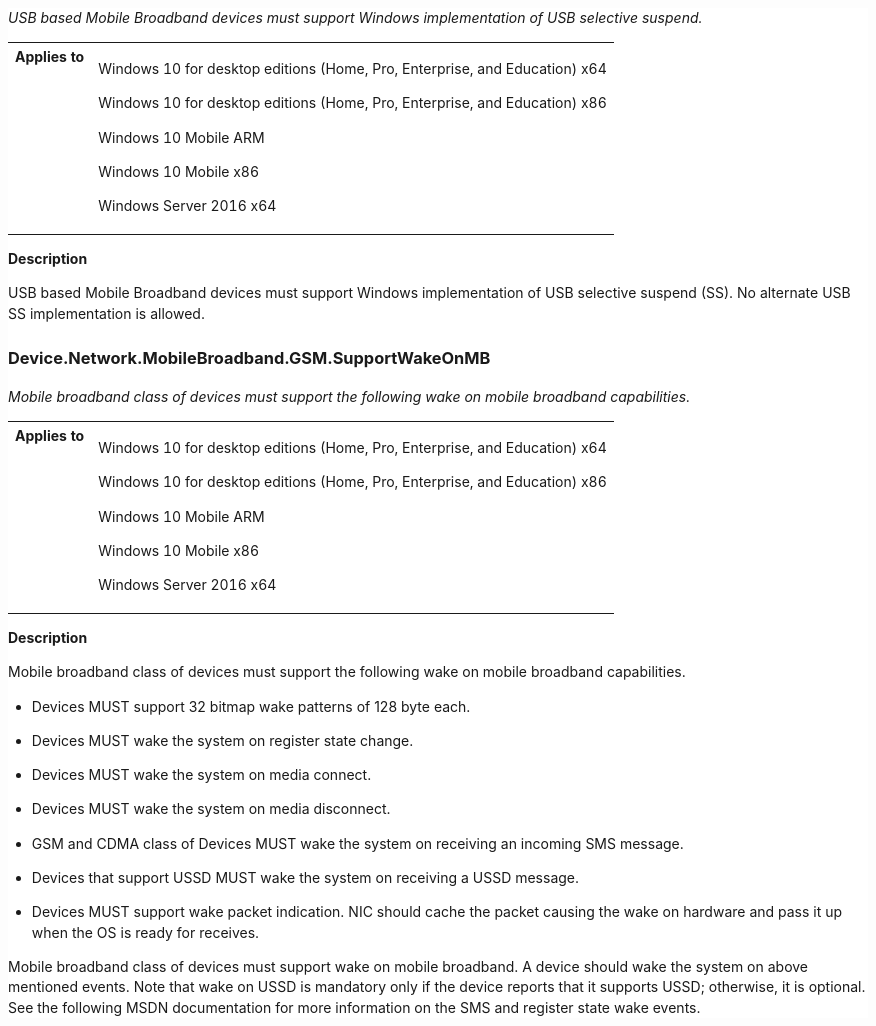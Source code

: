 *USB based Mobile Broadband devices must support Windows implementation of USB selective suspend.*

<table>
<tr>
<th>Applies to</th>
<td>
<p>Windows 10 for desktop editions (Home, Pro, Enterprise, and Education) x64</p>
<p>Windows 10 for desktop editions (Home, Pro, Enterprise, and Education) x86</p>
<p>Windows 10 Mobile ARM</p>
<p>Windows 10 Mobile x86</p>
<p>Windows Server 2016 x64</p>
</td></tr></table>

**Description**

USB based Mobile Broadband devices must support Windows implementation of USB selective suspend (SS). No alternate USB SS implementation is allowed.

### Device.Network.MobileBroadband.GSM.SupportWakeOnMB

*Mobile broadband class of devices must support the following wake on mobile broadband capabilities.* 

<table>
<tr>
<th>Applies to</th>
<td>
<p>Windows 10 for desktop editions (Home, Pro, Enterprise, and Education) x64</p>
<p>Windows 10 for desktop editions (Home, Pro, Enterprise, and Education) x86</p>
<p>Windows 10 Mobile ARM</p>
<p>Windows 10 Mobile x86</p>
<p>Windows Server 2016 x64</p>
</td></tr></table>

**Description**

Mobile broadband class of devices must support the following wake on mobile broadband capabilities.

-   Devices MUST support 32 bitmap wake patterns of 128 byte each.

-   Devices MUST wake the system on register state change.

-   Devices MUST wake the system on media connect.

-   Devices MUST wake the system on media disconnect.

-   GSM and CDMA class of Devices MUST wake the system on receiving an incoming SMS message.

-   Devices that support USSD MUST wake the system on receiving a USSD message.

-   Devices MUST support wake packet indication. NIC should cache the packet causing the wake on hardware and pass it up when the OS is ready for receives.

Mobile broadband class of devices must support wake on mobile broadband. A device should wake the system on above mentioned events. Note that wake on USSD is mandatory only if the device reports that it supports USSD; otherwise, it is optional. See the following MSDN documentation for more information on the SMS and register state wake events.
